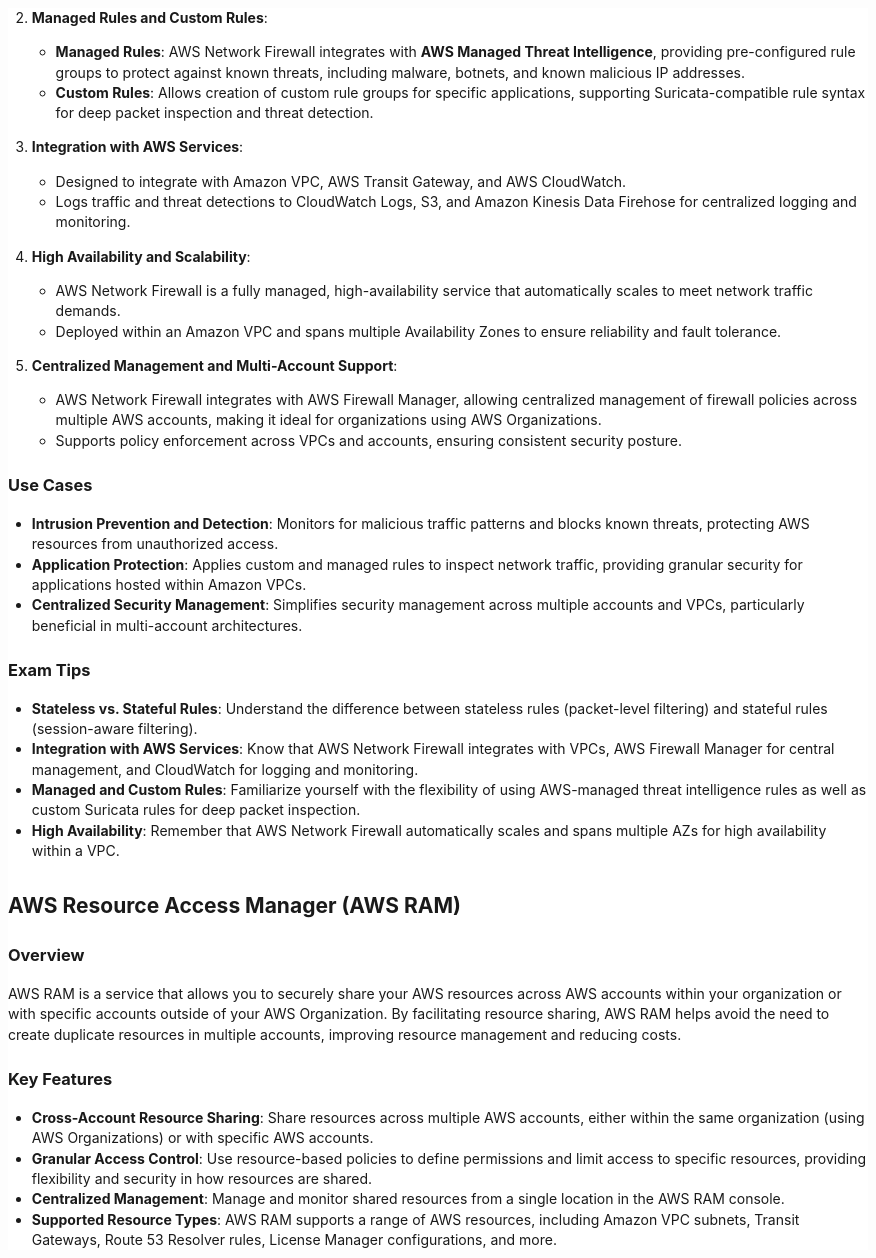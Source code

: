 2. **Managed Rules and Custom Rules**:
   - **Managed Rules**: AWS Network Firewall integrates with **AWS Managed Threat Intelligence**, providing pre-configured rule groups to protect against known threats, including malware, botnets, and known malicious IP addresses.
   - **Custom Rules**: Allows creation of custom rule groups for specific applications, supporting Suricata-compatible rule syntax for deep packet inspection and threat detection.

3. **Integration with AWS Services**:
   - Designed to integrate with Amazon VPC, AWS Transit Gateway, and AWS CloudWatch.
   - Logs traffic and threat detections to CloudWatch Logs, S3, and Amazon Kinesis Data Firehose for centralized logging and monitoring.

4. **High Availability and Scalability**:
   - AWS Network Firewall is a fully managed, high-availability service that automatically scales to meet network traffic demands.
   - Deployed within an Amazon VPC and spans multiple Availability Zones to ensure reliability and fault tolerance.

5. **Centralized Management and Multi-Account Support**:
   - AWS Network Firewall integrates with AWS Firewall Manager, allowing centralized management of firewall policies across multiple AWS accounts, making it ideal for organizations using AWS Organizations.
   - Supports policy enforcement across VPCs and accounts, ensuring consistent security posture.

### Use Cases
- **Intrusion Prevention and Detection**: Monitors for malicious traffic patterns and blocks known threats, protecting AWS resources from unauthorized access.
- **Application Protection**: Applies custom and managed rules to inspect network traffic, providing granular security for applications hosted within Amazon VPCs.
- **Centralized Security Management**: Simplifies security management across multiple accounts and VPCs, particularly beneficial in multi-account architectures.

### Exam Tips
- **Stateless vs. Stateful Rules**: Understand the difference between stateless rules (packet-level filtering) and stateful rules (session-aware filtering).
- **Integration with AWS Services**: Know that AWS Network Firewall integrates with VPCs, AWS Firewall Manager for central management, and CloudWatch for logging and monitoring.
- **Managed and Custom Rules**: Familiarize yourself with the flexibility of using AWS-managed threat intelligence rules as well as custom Suricata rules for deep packet inspection.
- **High Availability**: Remember that AWS Network Firewall automatically scales and spans multiple AZs for high availability within a VPC.
## AWS Resource Access Manager (AWS RAM)
### Overview
AWS RAM is a service that allows you to securely share your AWS resources across AWS accounts within your organization or with specific accounts outside of your AWS Organization. By facilitating resource sharing, AWS RAM helps avoid the need to create duplicate resources in multiple accounts, improving resource management and reducing costs.

### Key Features
- **Cross-Account Resource Sharing**: Share resources across multiple AWS accounts, either within the same organization (using AWS Organizations) or with specific AWS accounts.
- **Granular Access Control**: Use resource-based policies to define permissions and limit access to specific resources, providing flexibility and security in how resources are shared.
- **Centralized Management**: Manage and monitor shared resources from a single location in the AWS RAM console.
- **Supported Resource Types**: AWS RAM supports a range of AWS resources, including Amazon VPC subnets, Transit Gateways, Route 53 Resolver rules, License Manager configurations, and more.
